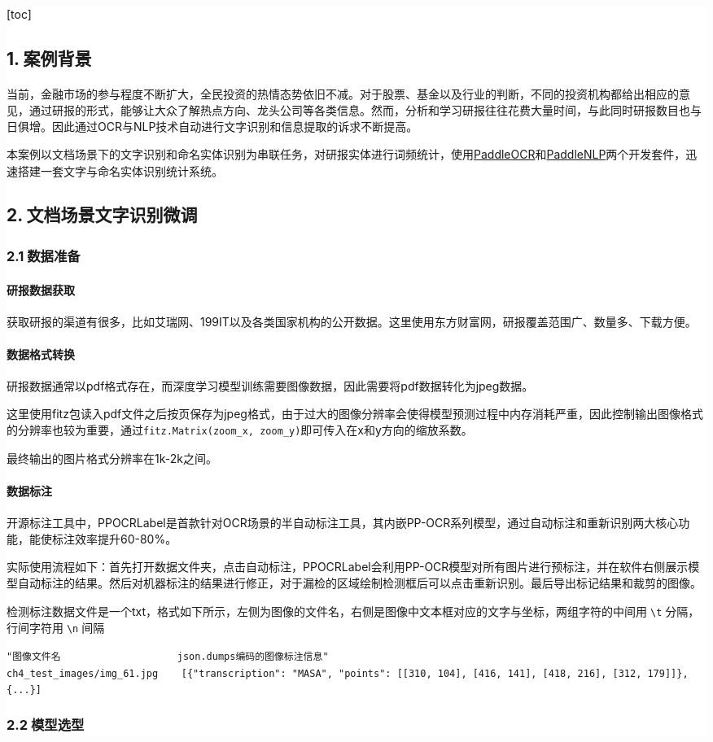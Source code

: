 [toc]



## 1. 案例背景

当前，金融市场的参与程度不断扩大，全民投资的热情态势依旧不减。对于股票、基金以及行业的判断，不同的投资机构都给出相应的意见，通过研报的形式，能够让大众了解热点方向、龙头公司等各类信息。然而，分析和学习研报往往花费大量时间，与此同时研报数目也与日俱增。因此通过OCR与NLP技术自动进行文字识别和信息提取的诉求不断提高。

本案例以文档场景下的文字识别和命名实体识别为串联任务，对研报实体进行词频统计，使用[PaddleOCR](https://github.com/PaddlePaddle/PaddleOCR)和[PaddleNLP](https://github.com/PaddlePaddle/PaddleNLP)两个开发套件，迅速搭建一套文字与命名实体识别统计系统。

## 2. 文档场景文字识别微调

### 2.1 数据准备

#### 研报数据获取

获取研报的渠道有很多，比如艾瑞网、199IT以及各类国家机构的公开数据。这里使用东方财富网，研报覆盖范围广、数量多、下载方便。

#### 数据格式转换

研报数据通常以pdf格式存在，而深度学习模型训练需要图像数据，因此需要将pdf数据转化为jpeg数据。

这里使用fitz包读入pdf文件之后按页保存为jpeg格式，由于过大的图像分辨率会使得模型预测过程中内存消耗严重，因此控制输出图像格式的分辨率也较为重要，通过`fitz.Matrix(zoom_x, zoom_y)`即可传入在x和y方向的缩放系数。

最终输出的图片格式分辨率在1k-2k之间。

#### 数据标注

开源标注工具中，PPOCRLabel是首款针对OCR场景的半自动标注工具，其内嵌PP-OCR系列模型，通过自动标注和重新识别两大核心功能，能使标注效率提升60-80%。

实际使用流程如下：首先打开数据文件夹，点击自动标注，PPOCRLabel会利用PP-OCR模型对所有图片进行预标注，并在软件右侧展示模型自动标注的结果。然后对机器标注的结果进行修正，对于漏检的区域绘制检测框后可以点击重新识别。最后导出标记结果和裁剪的图像。

检测标注数据文件是一个txt，格式如下所示，左侧为图像的文件名，右侧是图像中文本框对应的文字与坐标，两组字符的中间用 `\t` 分隔，行间字符用 `\n` 间隔

```
"图像文件名                    json.dumps编码的图像标注信息"
ch4_test_images/img_61.jpg    [{"transcription": "MASA", "points": [[310, 104], [416, 141], [418, 216], [312, 179]]}, {...}]
```



### 2.2 模型选型
